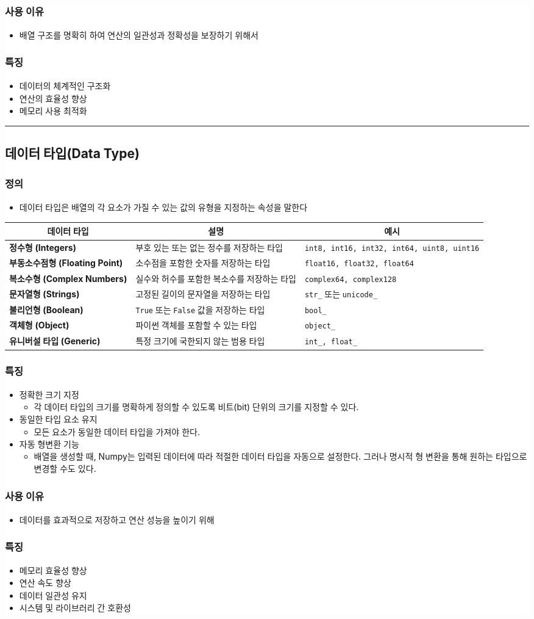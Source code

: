 ### 사용 이유

- 배열 구조를 명확히 하여 연산의 일관성과 정확성을 보장하기 위해서

### 특징

- 데이터의 체계적인 구조화
- 연산의 효율성 향상
- 메모리 사용 최적화

---

## 데이터 타입(Data Type)

### 정의

- 데이터 타입은 배열의 각 요소가 가질 수 있는 값의 유형을 지정하는 속성을 말한다

| **데이터 타입** | **설명** | **예시** |
| --- | --- | --- |
| **정수형 (Integers)** | 부호 있는 또는 없는 정수를 저장하는 타입 | `int8, int16, int32, int64, uint8, uint16` |
| **부동소수점형 (Floating Point)** | 소수점을 포함한 숫자를 저장하는 타입 | `float16, float32, float64` |
| **복소수형 (Complex Numbers)** | 실수와 허수를 포함한 복소수를 저장하는 타입 | `complex64, complex128` |
| **문자열형 (Strings)** | 고정된 길이의 문자열을 저장하는 타입 | `str_` 또는 `unicode_` |
| **불리언형 (Boolean)** | `True` 또는 `False` 값을 저장하는 타입 | `bool_` |
| **객체형 (Object)** | 파이썬 객체를 포함할 수 있는 타입 | `object_` |
| **유니버설 타입 (Generic)** | 특정 크기에 국한되지 않는 범용 타입 | `int_, float_` |

### 특징

- 정확한 크기 지정
    - 각 데이터 타입의 크기를 명확하게 정의할 수 있도록 비트(bit) 단위의 크기를 지정할 수 있다.
- 동일한 타입 요소 유지
    - 모든 요소가 동일한 데이터 타입을 가져야 한다.
- 자동 형변환 기능
    - 배열을 생성할 때, Numpy는 입력된 데이터에 따라 적절한 데이터 타입을 자동으로 설정한다. 그러나 명시적 형 변환을 통해 원하는 타입으로 변경할 수도 있다.

### 사용 이유

- 데이터를 효과적으로 저장하고 연산 성능을 높이기 위해

### 특징

- 메모리 효율성 향상
- 연산 속도 향상
- 데이터 일관성 유지
- 시스템 및 라이브러리 간 호환성

